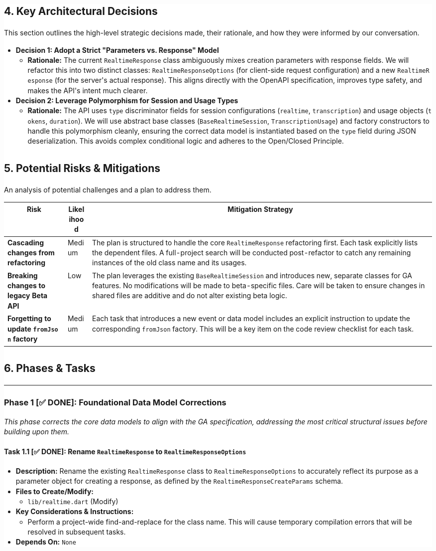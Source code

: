 ## 4. Key Architectural Decisions

This section outlines the high-level strategic decisions made, their rationale, and how they were informed by our conversation.

- **Decision 1: Adopt a Strict "Parameters vs. Response" Model**
  - **Rationale:** The current `RealtimeResponse` class ambiguously mixes creation parameters with response fields. We will refactor this into two distinct classes: `RealtimeResponseOptions` (for client-side request configuration) and a new `RealtimeResponse` (for the server's actual response). This aligns directly with the OpenAPI specification, improves type safety, and makes the API's intent much clearer.
- **Decision 2: Leverage Polymorphism for Session and Usage Types**
  - **Rationale:** The API uses `type` discriminator fields for session configurations (`realtime`, `transcription`) and usage objects (`tokens`, `duration`). We will use abstract base classes (`BaseRealtimeSession`, `TranscriptionUsage`) and factory constructors to handle this polymorphism cleanly, ensuring the correct data model is instantiated based on the `type` field during JSON deserialization. This avoids complex conditional logic and adheres to the Open/Closed Principle.

## 5. Potential Risks & Mitigations

An analysis of potential challenges and a plan to address them.

| Risk                                        | Likelihood | Mitigation Strategy                                                                                                                                                                                                                                                       |
| ------------------------------------------- | ---------- | ------------------------------------------------------------------------------------------------------------------------------------------------------------------------------------------------------------------------------------------------------------------------- |
| **Cascading changes from refactoring**      | Medium     | The plan is structured to handle the core `RealtimeResponse` refactoring first. Each task explicitly lists the dependent files. A full-project search will be conducted post-refactor to catch any remaining instances of the old class name and its usages.              |
| **Breaking changes to legacy Beta API**     | Low        | The plan leverages the existing `BaseRealtimeSession` and introduces new, separate classes for GA features. No modifications will be made to beta-specific files. Care will be taken to ensure changes in shared files are additive and do not alter existing beta logic. |
| **Forgetting to update `fromJson` factory** | Medium     | Each task that introduces a new event or data model includes an explicit instruction to update the corresponding `fromJson` factory. This will be a key item on the code review checklist for each task.                                                                  |

## 6. Phases & Tasks

---

### **Phase 1 [✅ DONE]: Foundational Data Model Corrections**

_This phase corrects the core data models to align with the GA specification, addressing the most critical structural issues before building upon them._

#### **Task 1.1 [✅ DONE]: Rename `RealtimeResponse` to `RealtimeResponseOptions`**

- **Description:** Rename the existing `RealtimeResponse` class to `RealtimeResponseOptions` to accurately reflect its purpose as a parameter object for creating a response, as defined by the `RealtimeResponseCreateParams` schema.
- **Files to Create/Modify:**
  - `lib/realtime.dart` (Modify)
- **Key Considerations & Instructions:**
  - Perform a project-wide find-and-replace for the class name. This will cause temporary compilation errors that will be resolved in subsequent tasks.
- **Depends On:** `None`
